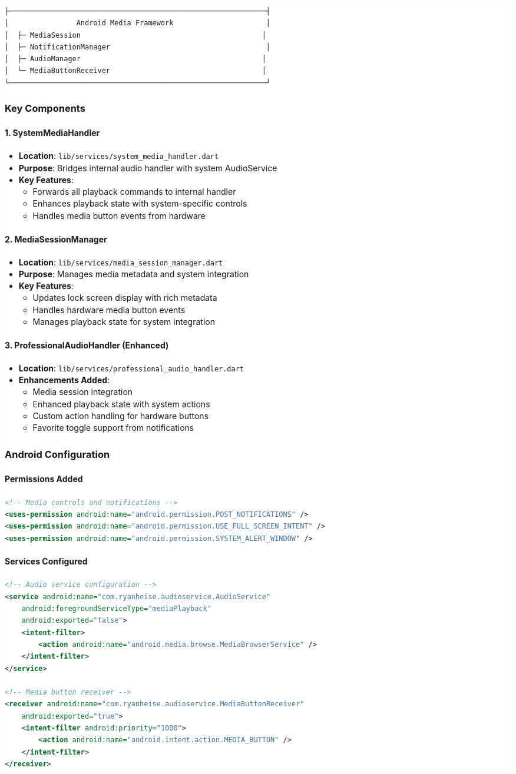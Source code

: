 ```
├─────────────────────────────────────────────────────────────┤
│                Android Media Framework                      │
│  ├─ MediaSession                                           │
│  ├─ NotificationManager                                     │
│  ├─ AudioManager                                           │
│  └─ MediaButtonReceiver                                    │
└─────────────────────────────────────────────────────────────┘
```

### Key Components

#### 1. SystemMediaHandler
- **Location**: `lib/services/system_media_handler.dart`
- **Purpose**: Bridges internal audio handler with system AudioService
- **Key Features**:
  - Forwards all playback commands to internal handler
  - Enhances playback state with system-specific controls
  - Handles media button events from hardware

#### 2. MediaSessionManager
- **Location**: `lib/services/media_session_manager.dart`
- **Purpose**: Manages media metadata and system integration
- **Key Features**:
  - Updates lock screen display with rich metadata
  - Handles hardware media button events
  - Manages playback state for system integration

#### 3. ProfessionalAudioHandler (Enhanced)
- **Location**: `lib/services/professional_audio_handler.dart`
- **Enhancements Added**:
  - Media session integration
  - Enhanced playback state with system actions
  - Custom action handling for hardware buttons
  - Favorite toggle support from notifications

### Android Configuration

#### Permissions Added
```xml
<!-- Media controls and notifications -->
<uses-permission android:name="android.permission.POST_NOTIFICATIONS" />
<uses-permission android:name="android.permission.USE_FULL_SCREEN_INTENT" />
<uses-permission android:name="android.permission.SYSTEM_ALERT_WINDOW" />
```

#### Services Configured
```xml
<!-- Audio service configuration -->
<service android:name="com.ryanheise.audioservice.AudioService"
    android:foregroundServiceType="mediaPlayback"
    android:exported="false">
    <intent-filter>
        <action android:name="android.media.browse.MediaBrowserService" />
    </intent-filter>
</service>

<!-- Media button receiver -->
<receiver android:name="com.ryanheise.audioservice.MediaButtonReceiver"
    android:exported="true">
    <intent-filter android:priority="1000">
        <action android:name="android.intent.action.MEDIA_BUTTON" />
    </intent-filter>
</receiver>
```